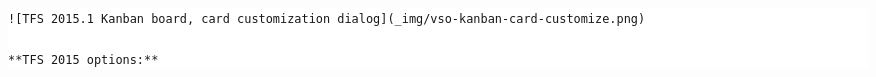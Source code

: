 	![TFS 2015.1 Kanban board, card customization dialog](_img/vso-kanban-card-customize.png)  

	**TFS 2015 options:**      